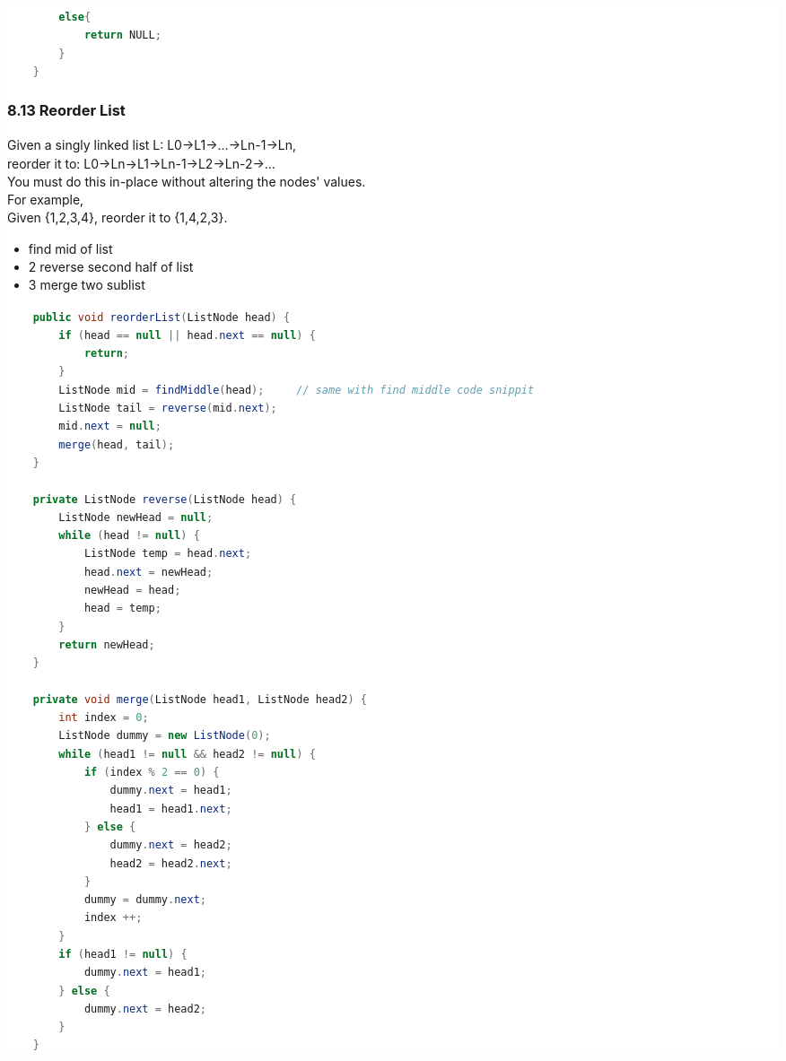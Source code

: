 ```cs  
		else{  
			return NULL;  
		}  
	}  
```

### 8.13 Reorder List  
Given a singly linked list L: L0→L1→…→Ln-1→Ln,  
reorder it to: L0→Ln→L1→Ln-1→L2→Ln-2→…  
You must do this in-place without altering the nodes' values.  
For example,  
Given {1,2,3,4}, reorder it to {1,4,2,3}.  

* find mid of list  
* 2 reverse second half of list  
* 3 merge two sublist  
```cs  
    public void reorderList(ListNode head) {  
        if (head == null || head.next == null) {  
            return;  
        }  
        ListNode mid = findMiddle(head);     // same with find middle code snippit  
        ListNode tail = reverse(mid.next);  
        mid.next = null;  
        merge(head, tail);  
    }  
      
    private ListNode reverse(ListNode head) {  
        ListNode newHead = null;  
        while (head != null) {  
            ListNode temp = head.next;  
            head.next = newHead;  
            newHead = head;  
            head = temp;  
        }  
        return newHead;  
    }  
  
    private void merge(ListNode head1, ListNode head2) {  
        int index = 0;  
        ListNode dummy = new ListNode(0);  
        while (head1 != null && head2 != null) {  
            if (index % 2 == 0) {  
                dummy.next = head1;  
                head1 = head1.next;  
            } else {  
                dummy.next = head2;  
                head2 = head2.next;  
            }  
            dummy = dummy.next;  
            index ++;  
        }  
        if (head1 != null) {  
            dummy.next = head1;  
        } else {  
            dummy.next = head2;  
        }  
    }  
```    
  